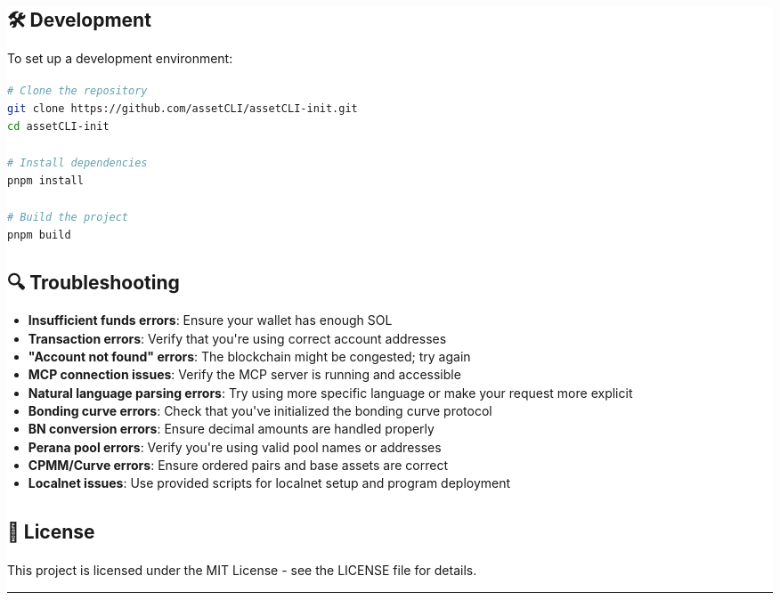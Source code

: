 ## 🛠️ Development

To set up a development environment:

```bash
# Clone the repository
git clone https://github.com/assetCLI/assetCLI-init.git
cd assetCLI-init

# Install dependencies
pnpm install

# Build the project
pnpm build
```

## 🔍 Troubleshooting

- **Insufficient funds errors**: Ensure your wallet has enough SOL
- **Transaction errors**: Verify that you're using correct account addresses
- **"Account not found" errors**: The blockchain might be congested; try again
- **MCP connection issues**: Verify the MCP server is running and accessible
- **Natural language parsing errors**: Try using more specific language or make your request more explicit
- **Bonding curve errors**: Check that you've initialized the bonding curve protocol
- **BN conversion errors**: Ensure decimal amounts are handled properly
- **Perana pool errors**: Verify you're using valid pool names or addresses
- **CPMM/Curve errors**: Ensure ordered pairs and base assets are correct
- **Localnet issues**: Use provided scripts for localnet setup and program deployment

## 📜 License

This project is licensed under the MIT License - see the LICENSE file for details.

---